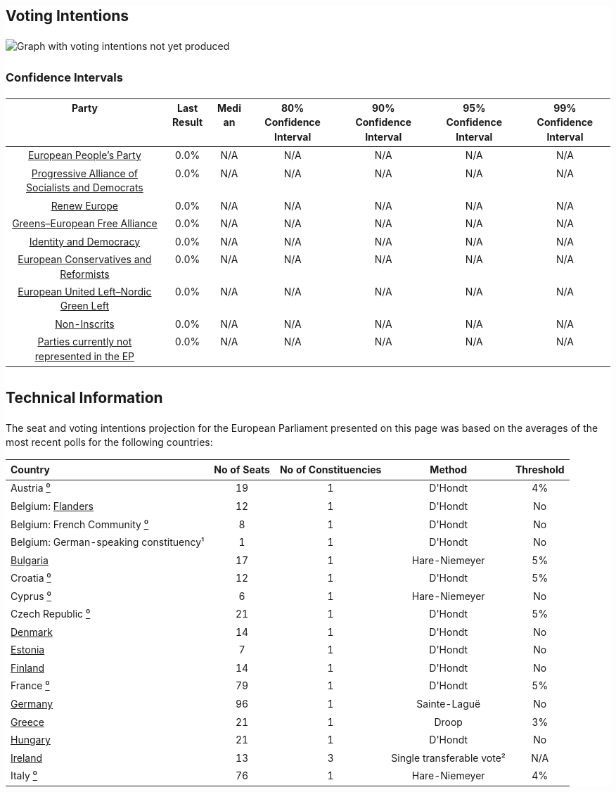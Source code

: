 
## Voting Intentions

![Graph with voting intentions not yet produced](average-2022-04-30.png "Voting Intentions")

### Confidence Intervals

| Party | Last Result | Median | 80% Confidence Interval | 90% Confidence Interval | 95% Confidence Interval | 99% Confidence Interval |
|:-----:|:-----------:|:------:|:-----------------------:|:-----------------------:|:-----------------------:|:-----------------------:|
| <a href="#european-people’s-party">European People’s Party</a> | 0.0% | N/A | N/A |N/A | N/A | N/A |
| <a href="#progressive-alliance-of-socialists-and-democrats">Progressive Alliance of Socialists and Democrats</a> | 0.0% | N/A | N/A |N/A | N/A | N/A |
| <a href="#renew-europe">Renew Europe</a> | 0.0% | N/A | N/A |N/A | N/A | N/A |
| <a href="#greens–european-free-alliance">Greens–European Free Alliance</a> | 0.0% | N/A | N/A |N/A | N/A | N/A |
| <a href="#identity-and-democracy">Identity and Democracy</a> | 0.0% | N/A | N/A |N/A | N/A | N/A |
| <a href="#european-conservatives-and-reformists">European Conservatives and Reformists</a> | 0.0% | N/A | N/A |N/A | N/A | N/A |
| <a href="#european-united-left–nordic-green-left">European United Left–Nordic Green Left</a> | 0.0% | N/A | N/A |N/A | N/A | N/A |
| <a href="#non-inscrits">Non-Inscrits</a> | 0.0% | N/A | N/A |N/A | N/A | N/A |
| <a href="#parties-currently-not-represented-in-the-ep">Parties currently not represented in the EP</a> | 0.0% | N/A | N/A |N/A | N/A | N/A |



## Technical Information

The seat and voting intentions projection for the European Parliament presented on this page was based on the averages of the most recent polls for the following countries:

| Country                                                                                                           | No of Seats | No of Constituencies | Method                    | Threshold |
|:------------------------------------------------------------------------------------------------------------------|:-----------:|:--------------------:|:-------------------------:|:---------:|
| Austria [⁰](https://filipvanlaenen.github.io/austrian_ep_polls/average-2022-04-30.html)                                      | 19          | 1                    | D'Hondt                  | 4%        |
| Belgium: [Flanders](https://filipvanlaenen.github.io/flemish_ep_polls/average-2022-04-30.html)                               | 12          | 1                    | D'Hondt                  | No        |
| Belgium: French Community [⁰](https://filipvanlaenen.github.io/french_community_of_belgium_ep_polls/average-2022-04-30.html) | 8           | 1                    | D'Hondt                  | No        |
| Belgium: German-speaking constituency¹                                                                            | 1           | 1                    | D'Hondt                  | No        |
| [Bulgaria](https://filipvanlaenen.github.io/bulgarian_ep_polls/average-2022-04-30.html)                                      | 17          | 1                    | Hare-Niemeyer             | 5%        |
| Croatia [⁰](https://filipvanlaenen.github.io/croatian_ep_polls/average-2022-04-30.html)                                      | 12          | 1                    | D'Hondt                  | 5%        |
| Cyprus [⁰](https://filipvanlaenen.github.io/cypriot_ep_polls/average-2022-04-30.html)                                        | 6           | 1                    | Hare-Niemeyer             | No        |
| Czech Republic [⁰](https://filipvanlaenen.github.io/czech_ep_polls/average-2022-04-30.html)                                  | 21          | 1                    | D'Hondt                  | 5%        |
| [Denmark](https://filipvanlaenen.github.io/danish_ep_polls/average-2022-04-30.html)                                          | 14          | 1                    | D'Hondt                  | No        |
| [Estonia](https://filipvanlaenen.github.io/estonian_ep_polls/average-2022-04-30.html)                                        | 7           | 1                    | D'Hondt                  | No        |
| [Finland](https://filipvanlaenen.github.io/finnish_ep_polls/average-2022-04-30.html)                                         | 14          | 1                    | D'Hondt                  | No        |
| France [⁰](https://filipvanlaenen.github.io/french_ep_polls/average-2022-04-30.html)                                         | 79          | 1                    | D'Hondt                  | 5%        |
| [Germany](https://filipvanlaenen.github.io/german_ep_polls/average-2022-04-30.html)                                          | 96          | 1                    | Sainte-Laguë              | No        |
| [Greece](https://filipvanlaenen.github.io/greek_ep_polls/average-2022-04-30.html)                                            | 21          | 1                    | Droop                     | 3%        |
| [Hungary](https://filipvanlaenen.github.io/hungarian_ep_polls/average-2022-04-30.html)                                       | 21          | 1                    | D'Hondt                  | No        |
| [Ireland](https://filipvanlaenen.github.io/irish_ep_polls/average-2022-04-30.html)                                           | 13          | 3                    | Single transferable vote² | N/A       |
| Italy [⁰](https://filipvanlaenen.github.io/italian_ep_polls/average-2022-04-30.html)                                         | 76          | 1                    | Hare-Niemeyer             | 4%        |